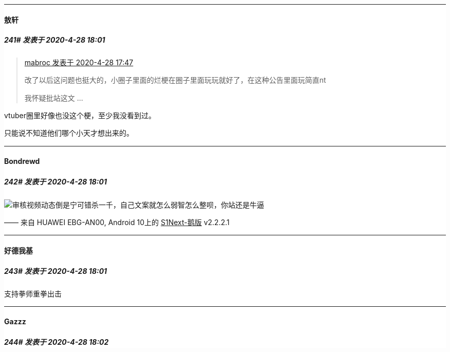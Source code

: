 





-----

####  敖轩  
##### 241#       发表于 2020-4-28 18:01



<blockquote><a href="httphttps://bbs.saraba1st.com/2b/forum.php?mod=redirect&amp;goto=findpost&amp;pid=47237157&amp;ptid=1930579" target="_blank">mabroc 发表于 2020-4-28 17:47</a>

改了以后这问题也挺大的，小圈子里面的烂梗在圈子里面玩玩就好了，在这种公告里面玩简直nt

我怀疑批站这文 ...</blockquote>
vtuber圈里好像也没这个梗，至少我没看到过。

只能说不知道他们哪个小天才想出来的。







-----

####  Bondrewd  
##### 242#       发表于 2020-4-28 18:01



<img src="https://static.saraba1st.com/image/smiley/face2017/049.png" referrerpolicy="no-referrer">审核视频动态倒是宁可错杀一千，自己文案就怎么弱智怎么整呗，你站还是牛逼

—— 来自 HUAWEI EBG-AN00, Android 10上的 [S1Next-鹅版](https://github.com/ykrank/S1-Next/releases) v2.2.2.1







-----

####  好德我基  
##### 243#       发表于 2020-4-28 18:01




支持拳师重拳出击







-----

####  Gazzz  
##### 244#       发表于 2020-4-28 18:02
